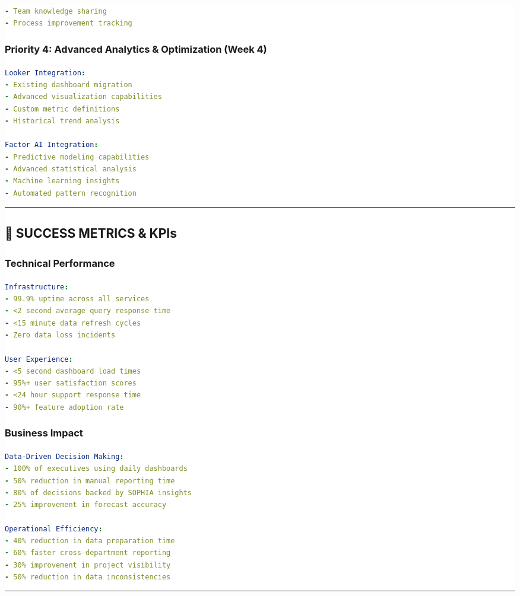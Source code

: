 ```yaml
- Team knowledge sharing
- Process improvement tracking
```

### **Priority 4: Advanced Analytics & Optimization (Week 4)**
```yaml
Looker Integration:
- Existing dashboard migration
- Advanced visualization capabilities
- Custom metric definitions
- Historical trend analysis

Factor AI Integration:
- Predictive modeling capabilities
- Advanced statistical analysis
- Machine learning insights
- Automated pattern recognition
```

---

## 🎯 **SUCCESS METRICS & KPIs**

### **Technical Performance**
```yaml
Infrastructure:
- 99.9% uptime across all services
- <2 second average query response time
- <15 minute data refresh cycles
- Zero data loss incidents

User Experience:
- <5 second dashboard load times
- 95%+ user satisfaction scores
- <24 hour support response time
- 90%+ feature adoption rate
```

### **Business Impact**
```yaml
Data-Driven Decision Making:
- 100% of executives using daily dashboards
- 50% reduction in manual reporting time
- 80% of decisions backed by SOPHIA insights
- 25% improvement in forecast accuracy

Operational Efficiency:
- 40% reduction in data preparation time
- 60% faster cross-department reporting
- 30% improvement in project visibility
- 50% reduction in data inconsistencies
```

---